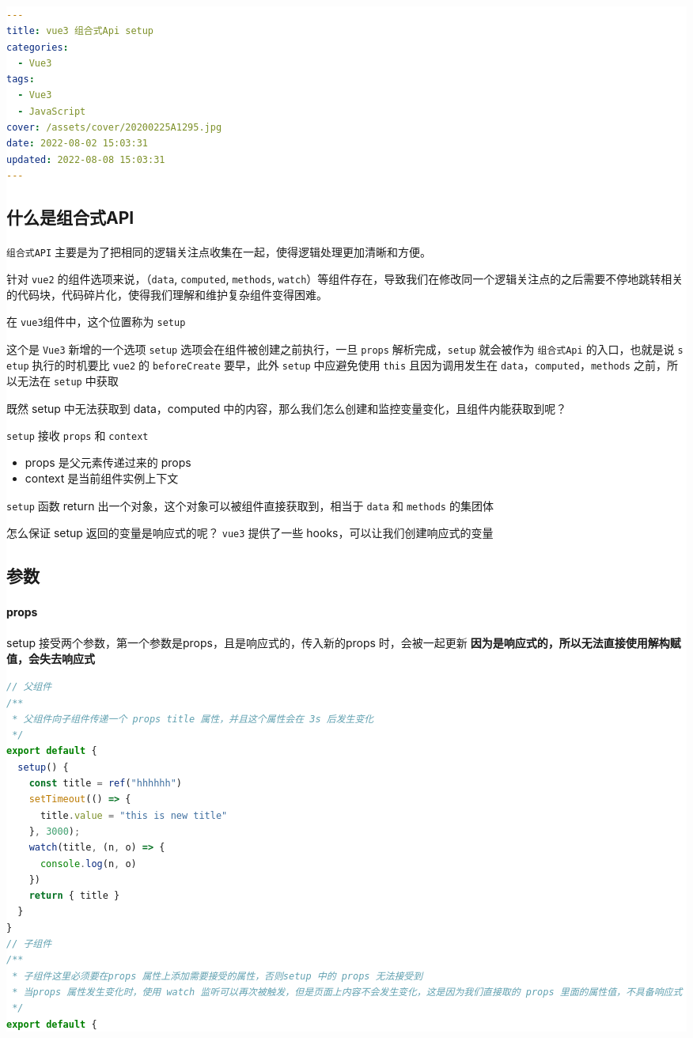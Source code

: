 ```yaml
---
title: vue3 组合式Api setup
categories:
  - Vue3
tags:
  - Vue3
  - JavaScript
cover: /assets/cover/20200225A1295.jpg
date: 2022-08-02 15:03:31
updated: 2022-08-08 15:03:31
---
```



## 什么是组合式API

`组合式API` 主要是为了把相同的逻辑关注点收集在一起，使得逻辑处理更加清晰和方便。

针对 `vue2` 的组件选项来说，（`data`, `computed`, `methods`, `watch`）等组件存在，导致我们在修改同一个逻辑关注点的之后需要不停地跳转相关的代码块，代码碎片化，使得我们理解和维护复杂组件变得困难。

在 `vue3`组件中，这个位置称为 `setup`

这个是 `Vue3` 新增的一个选项 `setup` 选项会在组件被创建之前执行，一旦 `props` 解析完成，`setup` 就会被作为 `组合式Api` 的入口，也就是说 `setup` 执行的时机要比 `vue2` 的 `beforeCreate` 要早，此外 `setup` 中应避免使用 `this` 且因为调用发生在 `data`，`computed`，`methods` 之前，所以无法在 `setup` 中获取

既然 setup 中无法获取到 data，computed 中的内容，那么我们怎么创建和监控变量变化，且组件内能获取到呢？

`setup` 接收 `props` 和 `context`
  * props 是父元素传递过来的 props
  * context 是当前组件实例上下文

`setup` 函数 return 出一个对象，这个对象可以被组件直接获取到，相当于 `data` 和 `methods` 的集团体

怎么保证 setup 返回的变量是响应式的呢？ `vue3` 提供了一些 hooks，可以让我们创建响应式的变量

## 参数

#### props

setup 接受两个参数，第一个参数是props，且是响应式的，传入新的props 时，会被一起更新 **因为是响应式的，所以无法直接使用解构赋值，会失去响应式**

~~~js
// 父组件
/**
 * 父组件向子组件传递一个 props title 属性，并且这个属性会在 3s 后发生变化
 */
export default {
  setup() {
    const title = ref("hhhhhh")
    setTimeout(() => {
      title.value = "this is new title"
    }, 3000);
    watch(title, (n, o) => {
      console.log(n, o)
    })
    return { title }
  }
}
// 子组件
/**
 * 子组件这里必须要在props 属性上添加需要接受的属性，否则setup 中的 props 无法接受到
 * 当props 属性发生变化时，使用 watch 监听可以再次被触发，但是页面上内容不会发生变化，这是因为我们直接取的 props 里面的属性值，不具备响应式
 */
export default {
~~~